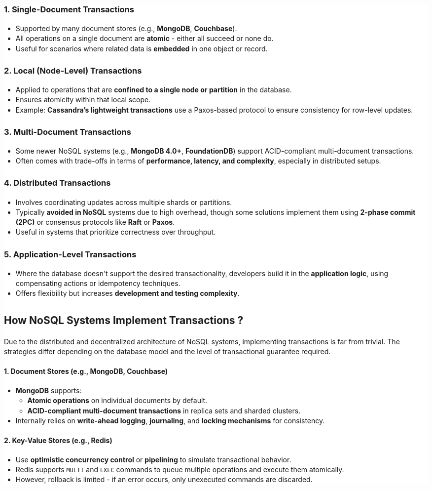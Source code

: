 ### 1. Single-Document Transactions

* Supported by many document stores (e.g., **MongoDB**, **Couchbase**).
* All operations on a single document are **atomic** - either all succeed or none do.
* Useful for scenarios where related data is **embedded** in one object or record.

### 2. Local (Node-Level) Transactions

* Applied to operations that are **confined to a single node or partition** in the database.
* Ensures atomicity within that local scope.
* Example: **Cassandra’s lightweight transactions** use a Paxos-based protocol to ensure consistency for row-level updates.

### 3. Multi-Document Transactions

* Some newer NoSQL systems (e.g., **MongoDB 4.0+**, **FoundationDB**) support ACID-compliant multi-document transactions.
* Often comes with trade-offs in terms of **performance, latency, and complexity**, especially in distributed setups.

### 4. Distributed Transactions

* Involves coordinating updates across multiple shards or partitions.
* Typically **avoided in NoSQL** systems due to high overhead, though some solutions implement them using **2-phase commit (2PC)** or consensus protocols like **Raft** or **Paxos**.
* Useful in systems that prioritize correctness over throughput.

### 5. Application-Level Transactions

* Where the database doesn't support the desired transactionality, developers build it in the **application logic**, using compensating actions or idempotency techniques.
* Offers flexibility but increases **development and testing complexity**.

## How NoSQL Systems Implement Transactions ?

Due to the distributed and decentralized architecture of NoSQL systems, implementing transactions is far from trivial. The strategies differ depending on the database model and the level of transactional guarantee required.

#### **1. Document Stores (e.g., MongoDB, Couchbase)**

* **MongoDB** supports:
  * **Atomic operations** on individual documents by default.
  * **ACID-compliant multi-document transactions** in replica sets and sharded clusters.
* Internally relies on **write-ahead logging**, **journaling**, and **locking mechanisms** for consistency.

#### **2. Key-Value Stores (e.g., Redis)**

* Use **optimistic concurrency control** or **pipelining** to simulate transactional behavior.
* Redis supports `MULTI` and `EXEC` commands to queue multiple operations and execute them atomically.
* However, rollback is limited - if an error occurs, only unexecuted commands are discarded.
